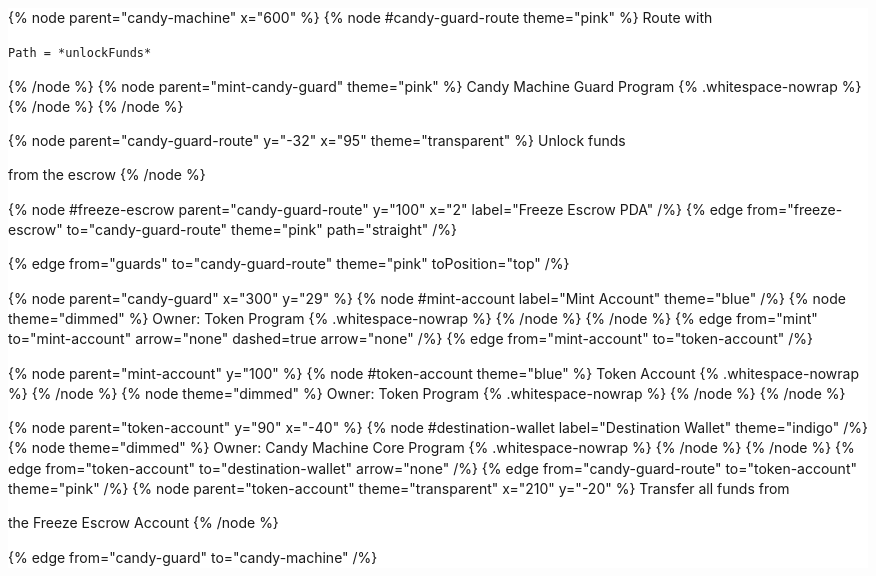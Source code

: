 {% node parent="candy-machine" x="600" %}
  {% node #candy-guard-route theme="pink" %}
    Route with

    Path = *unlockFunds*
  {% /node %}
  {% node parent="mint-candy-guard" theme="pink" %}
    Candy Machine Guard Program {% .whitespace-nowrap %}
  {% /node %}
{% /node %}

{% node parent="candy-guard-route" y="-32" x="95" theme="transparent" %}
  Unlock funds

  from the escrow
{% /node %}

{% node #freeze-escrow parent="candy-guard-route" y="100" x="2" label="Freeze Escrow PDA" /%}
{% edge from="freeze-escrow" to="candy-guard-route" theme="pink" path="straight" /%}

{% edge from="guards" to="candy-guard-route" theme="pink" toPosition="top" /%}

{% node parent="candy-guard" x="300" y="29" %}
{% node #mint-account label="Mint Account" theme="blue" /%}
{% node theme="dimmed" %}
Owner: Token Program {% .whitespace-nowrap %}
{% /node %}
{% /node %}
{% edge from="mint" to="mint-account" arrow="none" dashed=true arrow="none" /%}
{% edge from="mint-account" to="token-account" /%}

{% node parent="mint-account" y="100" %}
{% node #token-account theme="blue" %}
Token Account {% .whitespace-nowrap %}
{% /node %}
{% node theme="dimmed" %}
Owner: Token Program {% .whitespace-nowrap %}
{% /node %}
{% /node %}

{% node parent="token-account" y="90" x="-40" %}
{% node #destination-wallet label="Destination Wallet" theme="indigo" /%}
{% node theme="dimmed" %}
Owner: Candy Machine Core Program  {% .whitespace-nowrap %}
{% /node %}
{% /node %}
{% edge from="token-account" to="destination-wallet" arrow="none" /%}
{% edge from="candy-guard-route" to="token-account" theme="pink" /%}
{% node parent="token-account" theme="transparent" x="210" y="-20" %}
Transfer all funds from

the Freeze Escrow Account
{% /node %}

{% edge from="candy-guard" to="candy-machine" /%}
